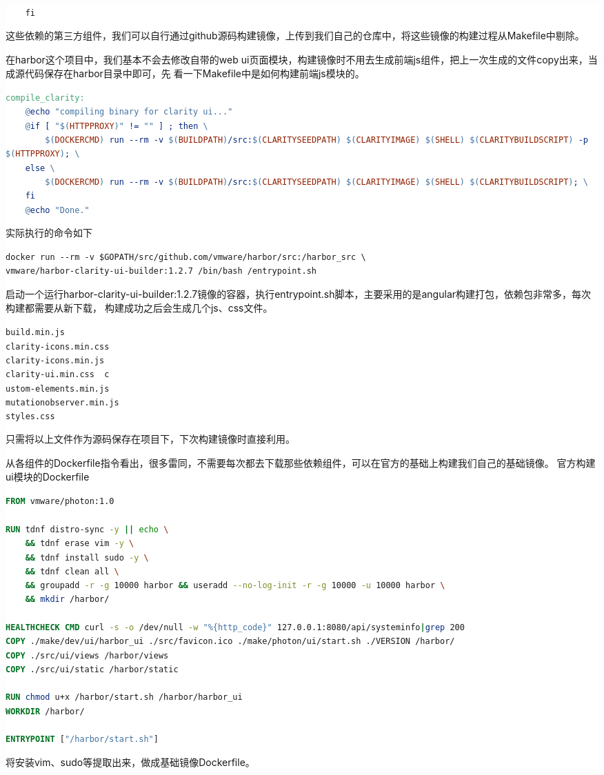 ```Makefile
    fi
```
这些依赖的第三方组件，我们可以自行通过github源码构建镜像，上传到我们自己的仓库中，将这些镜像的构建过程从Makefile中剔除。

在harbor这个项目中，我们基本不会去修改自带的web ui页面模块，构建镜像时不用去生成前端js组件，把上一次生成的文件copy出来，当成源代码保存在harbor目录中即可，先
看一下Makefile中是如何构建前端js模块的。

```Makefile
compile_clarity:
	@echo "compiling binary for clarity ui..."
	@if [ "$(HTTPPROXY)" != "" ] ; then \
		$(DOCKERCMD) run --rm -v $(BUILDPATH)/src:$(CLARITYSEEDPATH) $(CLARITYIMAGE) $(SHELL) $(CLARITYBUILDSCRIPT) -p $(HTTPPROXY); \
	else \
		$(DOCKERCMD) run --rm -v $(BUILDPATH)/src:$(CLARITYSEEDPATH) $(CLARITYIMAGE) $(SHELL) $(CLARITYBUILDSCRIPT); \
	fi
	@echo "Done."
```

实际执行的命令如下

```docker
docker run --rm -v $GOPATH/src/github.com/vmware/harbor/src:/harbor_src \
vmware/harbor-clarity-ui-builder:1.2.7 /bin/bash /entrypoint.sh
```

启动一个运行harbor-clarity-ui-builder:1.2.7镜像的容器，执行entrypoint.sh脚本，主要采用的是angular构建打包，依赖包非常多，每次构建都需要从新下载，
构建成功之后会生成几个js、css文件。

```bash
build.min.js  
clarity-icons.min.css  
clarity-icons.min.js  
clarity-ui.min.css  c
ustom-elements.min.js 
mutationobserver.min.js 
styles.css
```
只需将以上文件作为源码保存在项目下，下次构建镜像时直接利用。

从各组件的Dockerfile指令看出，很多雷同，不需要每次都去下载那些依赖组件，可以在官方的基础上构建我们自己的基础镜像。
官方构建ui模块的Dockerfile

```dockerfile
FROM vmware/photon:1.0

RUN tdnf distro-sync -y || echo \
    && tdnf erase vim -y \
    && tdnf install sudo -y \
    && tdnf clean all \
    && groupadd -r -g 10000 harbor && useradd --no-log-init -r -g 10000 -u 10000 harbor \
    && mkdir /harbor/

HEALTHCHECK CMD curl -s -o /dev/null -w "%{http_code}" 127.0.0.1:8080/api/systeminfo|grep 200
COPY ./make/dev/ui/harbor_ui ./src/favicon.ico ./make/photon/ui/start.sh ./VERSION /harbor/
COPY ./src/ui/views /harbor/views
COPY ./src/ui/static /harbor/static

RUN chmod u+x /harbor/start.sh /harbor/harbor_ui
WORKDIR /harbor/
    
ENTRYPOINT ["/harbor/start.sh"]
```
将安装vim、sudo等提取出来，做成基础镜像Dockerfile。

